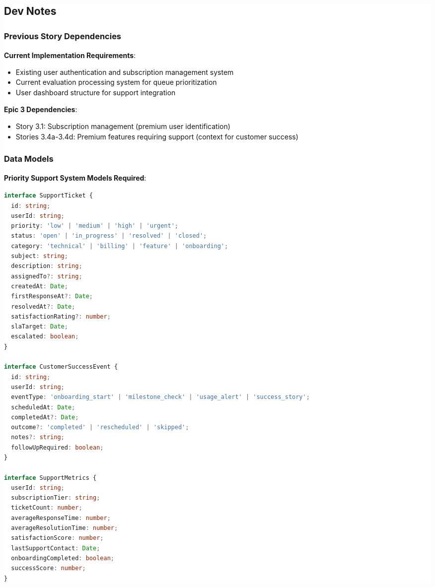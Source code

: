 ## Dev Notes

### Previous Story Dependencies
**Current Implementation Requirements**:
- Existing user authentication and subscription management system
- Current evaluation processing system for queue prioritization
- User dashboard structure for support integration

**Epic 3 Dependencies**:
- Story 3.1: Subscription management (premium user identification)
- Stories 3.4a-3.4d: Premium features requiring support (context for customer success)

### Data Models
**Priority Support System Models Required**:
```typescript
interface SupportTicket {
  id: string;
  userId: string;
  priority: 'low' | 'medium' | 'high' | 'urgent';
  status: 'open' | 'in_progress' | 'resolved' | 'closed';
  category: 'technical' | 'billing' | 'feature' | 'onboarding';
  subject: string;
  description: string;
  assignedTo?: string;
  createdAt: Date;
  firstResponseAt?: Date;
  resolvedAt?: Date;
  satisfactionRating?: number;
  slaTarget: Date;
  escalated: boolean;
}

interface CustomerSuccessEvent {
  id: string;
  userId: string;
  eventType: 'onboarding_start' | 'milestone_check' | 'usage_alert' | 'success_story';
  scheduledAt: Date;
  completedAt?: Date;
  outcome?: 'completed' | 'rescheduled' | 'skipped';
  notes?: string;
  followUpRequired: boolean;
}

interface SupportMetrics {
  userId: string;
  subscriptionTier: string;
  ticketCount: number;
  averageResponseTime: number;
  averageResolutionTime: number;
  satisfactionScore: number;
  lastSupportContact: Date;
  onboardingCompleted: boolean;
  successScore: number;
}
```
